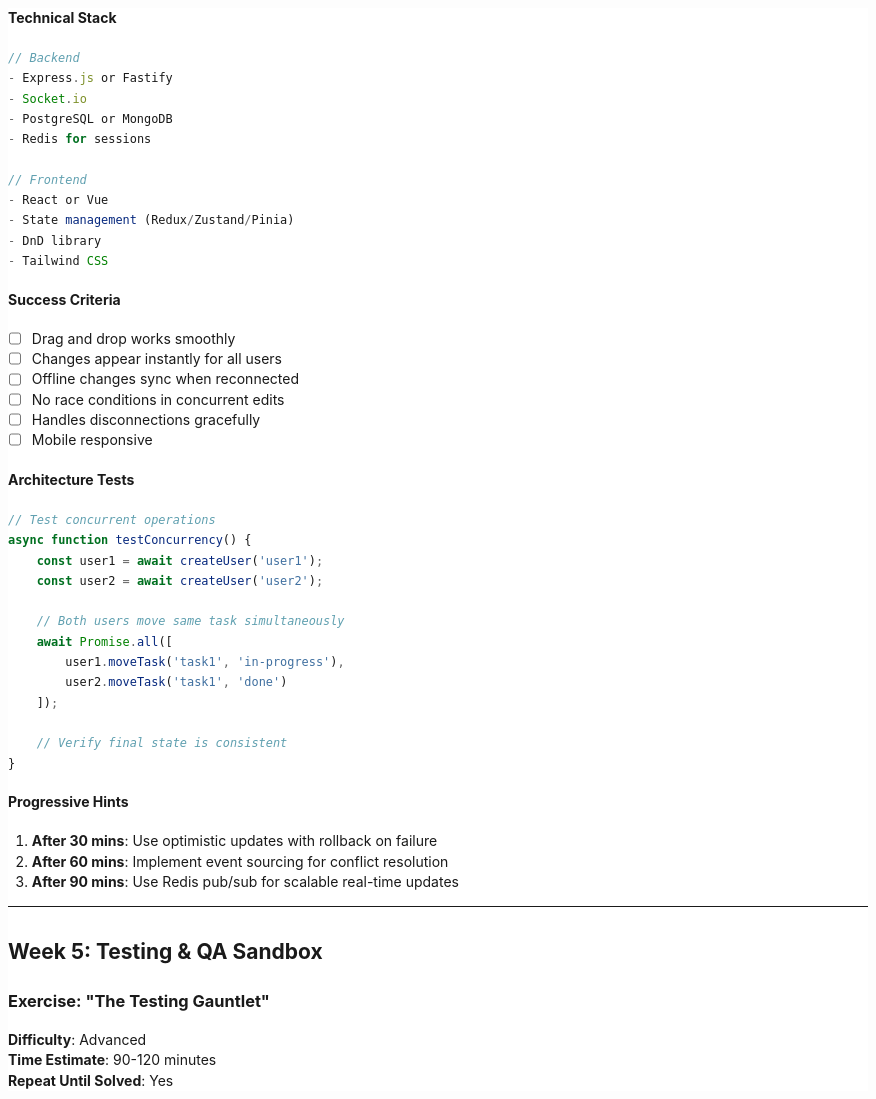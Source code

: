 #### Technical Stack
```javascript
// Backend
- Express.js or Fastify
- Socket.io
- PostgreSQL or MongoDB
- Redis for sessions

// Frontend
- React or Vue
- State management (Redux/Zustand/Pinia)
- DnD library
- Tailwind CSS
```

#### Success Criteria
- [ ] Drag and drop works smoothly
- [ ] Changes appear instantly for all users
- [ ] Offline changes sync when reconnected
- [ ] No race conditions in concurrent edits
- [ ] Handles disconnections gracefully
- [ ] Mobile responsive

#### Architecture Tests
```javascript
// Test concurrent operations
async function testConcurrency() {
    const user1 = await createUser('user1');
    const user2 = await createUser('user2');
    
    // Both users move same task simultaneously
    await Promise.all([
        user1.moveTask('task1', 'in-progress'),
        user2.moveTask('task1', 'done')
    ]);
    
    // Verify final state is consistent
}
```

#### Progressive Hints
1. **After 30 mins**: Use optimistic updates with rollback on failure
2. **After 60 mins**: Implement event sourcing for conflict resolution
3. **After 90 mins**: Use Redis pub/sub for scalable real-time updates

---

## Week 5: Testing & QA Sandbox

### Exercise: "The Testing Gauntlet"
**Difficulty**: Advanced  
**Time Estimate**: 90-120 minutes  
**Repeat Until Solved**: Yes
